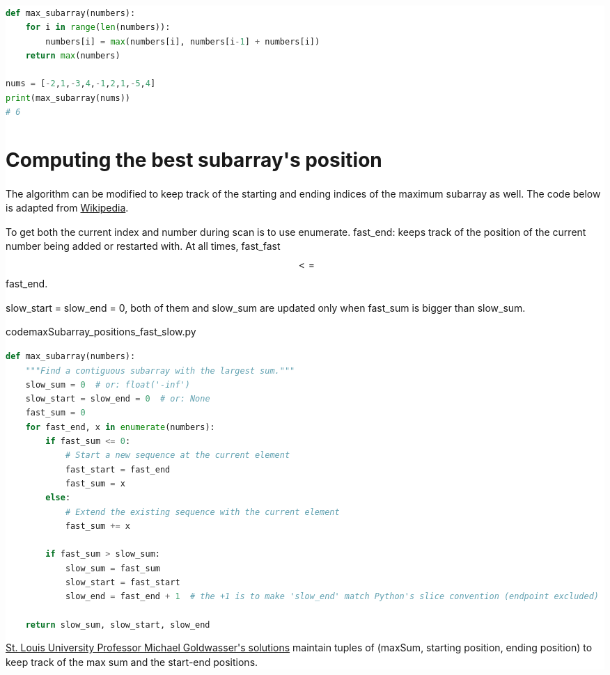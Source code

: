 ```py
def max_subarray(numbers):
    for i in range(len(numbers)):
        numbers[i] = max(numbers[i], numbers[i-1] + numbers[i])
    return max(numbers)

nums = [-2,1,-3,4,-1,2,1,-5,4]
print(max_subarray(nums))
# 6
```
# Computing the best subarray's position
The algorithm can be modified to keep track of the starting and ending indices of the maximum subarray as well.  The code below is adapted from [Wikipedia](https://en.wikipedia.org/wiki/Maximum_subarray_problem#Computing_the_best_subarray's_position). 

To get both the current index and number during scan is to use <span class="coding">enumerate</span>. 
<span class="coding">fast_end</span>: keeps track of the position of the current number being added or restarted with.  At all times, <span class="coding">fast_fast</span> $$<=$$ <span class="coding">fast_end</span>.

slow_start = slow_end = 0, both of them and slow_sum are updated only when fast_sum is bigger than slow_sum. 

<div class="code-head"><span>code</span>maxSubarray_positions_fast_slow.py</div>

```py
def max_subarray(numbers):
    """Find a contiguous subarray with the largest sum."""
    slow_sum = 0  # or: float('-inf')
    slow_start = slow_end = 0  # or: None
    fast_sum = 0
    for fast_end, x in enumerate(numbers):
        if fast_sum <= 0:
            # Start a new sequence at the current element
            fast_start = fast_end
            fast_sum = x
        else:
            # Extend the existing sequence with the current element
            fast_sum += x

        if fast_sum > slow_sum:
            slow_sum = fast_sum
            slow_start = fast_start
            slow_end = fast_end + 1  # the +1 is to make 'slow_end' match Python's slice convention (endpoint excluded)

    return slow_sum, slow_start, slow_end
```

[St. Louis University Professor Michael Goldwasser's solutions](https://cs.slu.edu/~goldwamh/courses/slu/csci314/2012_Fall/lectures/maxsubarray/maxsubarray.py) maintain tuples of (maxSum, starting position, ending position) to keep track of the max sum and the start-end positions.  

